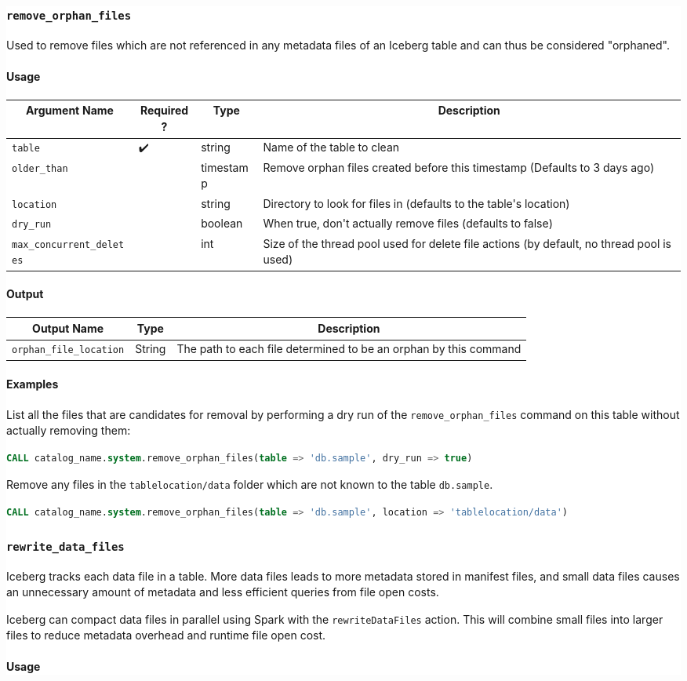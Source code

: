 

### `remove_orphan_files`

Used to remove files which are not referenced in any metadata files of an Iceberg table and can thus be considered "orphaned".

#### Usage

| Argument Name            | Required? | Type      | Description                                                                               |
| ------------------------ | --------- | --------- | ----------------------------------------------------------------------------------------- |
| `table`                  | ✔️        | string    | Name of the table to clean                                                                |
| `older_than`             | ️         | timestamp | Remove orphan files created before this timestamp (Defaults to 3 days ago)                |
| `location`               |           | string    | Directory to look for files in (defaults to the table's location)                         |
| `dry_run`                |           | boolean   | When true, don't actually remove files (defaults to false)                                |
| `max_concurrent_deletes` |           | int       | Size of the thread pool used for delete file actions (by default, no thread pool is used) |

#### Output

| Output Name            | Type   | Description                                                      |
| ---------------------- | ------ | ---------------------------------------------------------------- |
| `orphan_file_location` | String | The path to each file determined to be an orphan by this command |

#### Examples

List all the files that are candidates for removal by performing a dry run of the `remove_orphan_files` command on this table without actually removing them:

```sql
CALL catalog_name.system.remove_orphan_files(table => 'db.sample', dry_run => true)
```



Remove any files in the `tablelocation/data` folder which are not known to the table `db.sample`.

```sql
CALL catalog_name.system.remove_orphan_files(table => 'db.sample', location => 'tablelocation/data')
```



### `rewrite_data_files`

Iceberg tracks each data file in a table. More data files leads to more metadata stored in manifest files, and small data files causes an unnecessary amount of metadata and less efficient queries from file open costs.

Iceberg can compact data files in parallel using Spark with the `rewriteDataFiles` action. This will combine small files into larger files to reduce metadata overhead and runtime file open cost.

#### Usage
